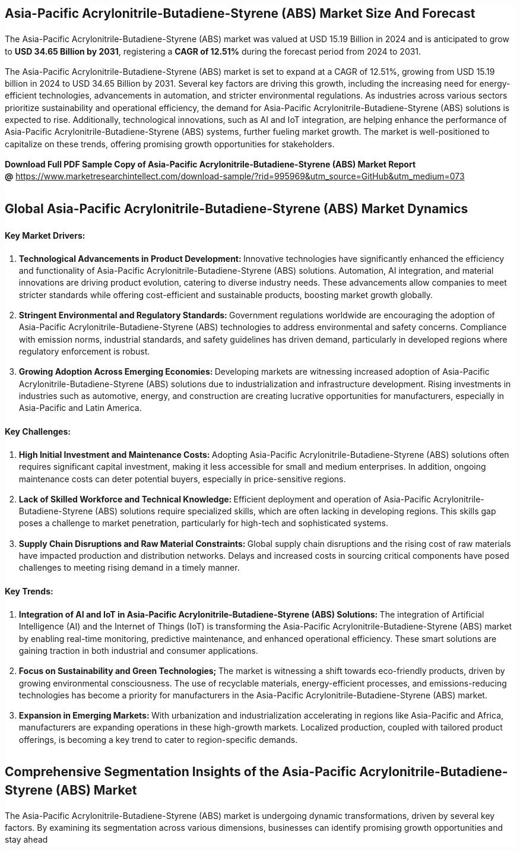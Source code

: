 <h2>Asia-Pacific Acrylonitrile-Butadiene-Styrene (ABS) Market Size And Forecast</h2><p>The Asia-Pacific Acrylonitrile-Butadiene-Styrene (ABS) market was valued at USD 15.19 Billion in 2024 and is anticipated to grow to <strong>USD 34.65 Billion by 2031</strong>, registering a <strong>CAGR of 12.51%</strong> during the forecast period from 2024 to 2031.</p><p>The Asia-Pacific Acrylonitrile-Butadiene-Styrene (ABS) market is set to expand at a CAGR of 12.51%, growing from USD 15.19 billion in 2024 to USD 34.65 Billion by 2031. Several key factors are driving this growth, including the increasing need for energy-efficient technologies, advancements in automation, and stricter environmental regulations. As industries across various sectors prioritize sustainability and operational efficiency, the demand for Asia-Pacific Acrylonitrile-Butadiene-Styrene (ABS) solutions is expected to rise. Additionally, technological innovations, such as AI and IoT integration, are helping enhance the performance of Asia-Pacific Acrylonitrile-Butadiene-Styrene (ABS) systems, further fueling market growth. The market is well-positioned to capitalize on these trends, offering promising growth opportunities for stakeholders.</p><p><strong>Download Full PDF Sample Copy of Asia-Pacific Acrylonitrile-Butadiene-Styrene (ABS) Market Report @</strong>&nbsp;<a href="https://www.marketresearchintellect.com/download-sample/?rid=995969&amp;utm_source=GitHub&amp;utm_medium=073">https://www.marketresearchintellect.com/download-sample/?rid=995969&amp;utm_source=GitHub&amp;utm_medium=073</a></p><h2>Global Asia-Pacific Acrylonitrile-Butadiene-Styrene (ABS) Market Dynamics</h2><h4><strong>Key Market Drivers:</strong></h4><ol><li><p><strong>Technological Advancements in Product Development:&nbsp;</strong>Innovative technologies have significantly enhanced the efficiency and functionality of Asia-Pacific Acrylonitrile-Butadiene-Styrene (ABS) solutions. Automation, AI integration, and material innovations are driving product evolution, catering to diverse industry needs. These advancements allow companies to meet stricter standards while offering cost-efficient and sustainable products, boosting market growth globally.</p></li><li><p><strong>Stringent Environmental and Regulatory Standards:&nbsp;</strong>Government regulations worldwide are encouraging the adoption of Asia-Pacific Acrylonitrile-Butadiene-Styrene (ABS) technologies to address environmental and safety concerns. Compliance with emission norms, industrial standards, and safety guidelines has driven demand, particularly in developed regions where regulatory enforcement is robust.</p></li><li><p><strong>Growing Adoption Across Emerging Economies:&nbsp;</strong>Developing markets are witnessing increased adoption of Asia-Pacific Acrylonitrile-Butadiene-Styrene (ABS) solutions due to industrialization and infrastructure development. Rising investments in industries such as automotive, energy, and construction are creating lucrative opportunities for manufacturers, especially in Asia-Pacific and Latin America.</p></li></ol><h4><strong>Key Challenges:</strong></h4><ol><li><p><strong>High Initial Investment and Maintenance Costs:&nbsp;</strong>Adopting Asia-Pacific Acrylonitrile-Butadiene-Styrene (ABS) solutions often requires significant capital investment, making it less accessible for small and medium enterprises. In addition, ongoing maintenance costs can deter potential buyers, especially in price-sensitive regions.</p></li><li><p><strong>Lack of Skilled Workforce and Technical Knowledge:&nbsp;</strong>Efficient deployment and operation of Asia-Pacific Acrylonitrile-Butadiene-Styrene (ABS) solutions require specialized skills, which are often lacking in developing regions. This skills gap poses a challenge to market penetration, particularly for high-tech and sophisticated systems.</p></li><li><p><strong>Supply Chain Disruptions and Raw Material Constraints:&nbsp;</strong>Global supply chain disruptions and the rising cost of raw materials have impacted production and distribution networks. Delays and increased costs in sourcing critical components have posed challenges to meeting rising demand in a timely manner.</p></li></ol><h4><strong>Key Trends:</strong></h4><ol><li><p><strong>Integration of AI and IoT in Asia-Pacific Acrylonitrile-Butadiene-Styrene (ABS) Solutions:&nbsp;</strong>The integration of Artificial Intelligence (AI) and the Internet of Things (IoT) is transforming the Asia-Pacific Acrylonitrile-Butadiene-Styrene (ABS) market by enabling real-time monitoring, predictive maintenance, and enhanced operational efficiency. These smart solutions are gaining traction in both industrial and consumer applications.</p></li><li><p><strong>Focus on Sustainability and Green Technologies;&nbsp;</strong>The market is witnessing a shift towards eco-friendly products, driven by growing environmental consciousness. The use of recyclable materials, energy-efficient processes, and emissions-reducing technologies has become a priority for manufacturers in the Asia-Pacific Acrylonitrile-Butadiene-Styrene (ABS) market.</p></li><li><p><strong>Expansion in Emerging Markets:&nbsp;</strong>With urbanization and industrialization accelerating in regions like Asia-Pacific and Africa, manufacturers are expanding operations in these high-growth markets. Localized production, coupled with tailored product offerings, is becoming a key trend to cater to region-specific demands.</p></li></ol><div class="article-main__content" data-test-id="publishing-text-block"><h2>Comprehensive Segmentation Insights of the Asia-Pacific Acrylonitrile-Butadiene-Styrene (ABS) Market</h2><p>The Asia-Pacific Acrylonitrile-Butadiene-Styrene (ABS) market is undergoing dynamic transformations, driven by several key factors. By examining its segmentation across various dimensions, businesses can identify promising growth opportunities and stay ahead
